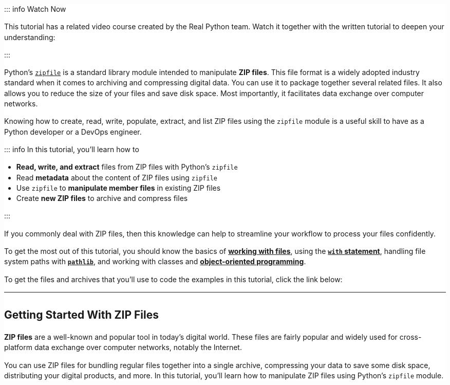 ::: info Watch Now

This tutorial has a related video course created by the Real Python team. Watch it together with the written tutorial to deepen your understanding:

<SiteInfo
  name="[COURSE] Manipulating ZIP Files With Python – Real Python"
  desc="In this video course, you'll learn how to manipulate ZIP files using Python's zipfile module from the standard library. Through hands-on examples, you'll learn how to read, write, compress, and extract files from your ZIP files quickly."
  url="https://realpython.com/courses/zipfile-python//"
  logo="https://realpython.com/static/favicon.68cbf4197b0c.png"
  preview="https://files.realpython.com/media/Using-ZIP-Files-With-Python_Watermarked.220b1d6e93a4.jpg"/>

:::

Python’s [<FontIcon icon="fa-brands fa-python"/>`zipfile`](https://docs.python.org/3/library/zipfile.html) is a standard library module intended to manipulate **ZIP files**. This file format is a widely adopted industry standard when it comes to archiving and compressing digital data. You can use it to package together several related files. It also allows you to reduce the size of your files and save disk space. Most importantly, it facilitates data exchange over computer networks.

Knowing how to create, read, write, populate, extract, and list ZIP files using the `zipfile` module is a useful skill to have as a Python developer or a DevOps engineer.

::: info In this tutorial, you’ll learn how to

- **Read, write, and extract** files from ZIP files with Python’s `zipfile`
- Read **metadata** about the content of ZIP files using `zipfile`
- Use `zipfile` to **manipulate member files** in existing ZIP files
- Create **new ZIP files** to archive and compress files

:::

If you commonly deal with ZIP files, then this knowledge can help to streamline your workflow to process your files confidently.

To get the most out of this tutorial, you should know the basics of [**working with files**](/realpython.com/working-with-files-in-python.md), using the [**`with` statement**](/realpython.com/python-with-statement/README.md), handling file system paths with [**`pathlib`**](/realpython.com/python-pathlib.md), and working with classes and [**object-oriented programming**](/realpython.com/python3-object-oriented-programming.md).

To get the files and archives that you’ll use to code the examples in this tutorial, click the link below:

---

## Getting Started With ZIP Files

**ZIP files** are a well-known and popular tool in today’s digital world. These files are fairly popular and widely used for cross-platform data exchange over computer networks, notably the Internet.

You can use ZIP files for bundling regular files together into a single archive, compressing your data to save some disk space, distributing your digital products, and more. In this tutorial, you’ll learn how to manipulate ZIP files using Python’s `zipfile` module.
